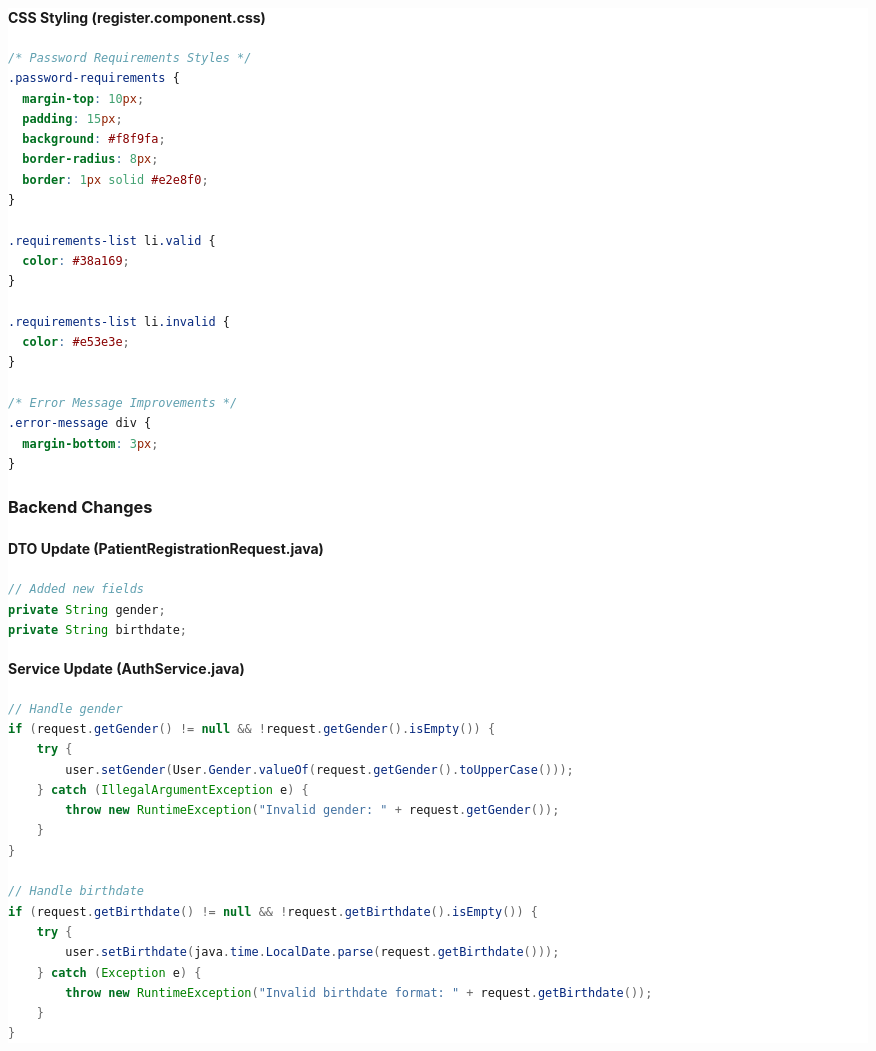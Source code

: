 #### CSS Styling (register.component.css)
```css
/* Password Requirements Styles */
.password-requirements {
  margin-top: 10px;
  padding: 15px;
  background: #f8f9fa;
  border-radius: 8px;
  border: 1px solid #e2e8f0;
}

.requirements-list li.valid {
  color: #38a169;
}

.requirements-list li.invalid {
  color: #e53e3e;
}

/* Error Message Improvements */
.error-message div {
  margin-bottom: 3px;
}
```

### Backend Changes

#### DTO Update (PatientRegistrationRequest.java)
```java
// Added new fields
private String gender;
private String birthdate;
```

#### Service Update (AuthService.java)
```java
// Handle gender
if (request.getGender() != null && !request.getGender().isEmpty()) {
    try {
        user.setGender(User.Gender.valueOf(request.getGender().toUpperCase()));
    } catch (IllegalArgumentException e) {
        throw new RuntimeException("Invalid gender: " + request.getGender());
    }
}

// Handle birthdate
if (request.getBirthdate() != null && !request.getBirthdate().isEmpty()) {
    try {
        user.setBirthdate(java.time.LocalDate.parse(request.getBirthdate()));
    } catch (Exception e) {
        throw new RuntimeException("Invalid birthdate format: " + request.getBirthdate());
    }
}
```
